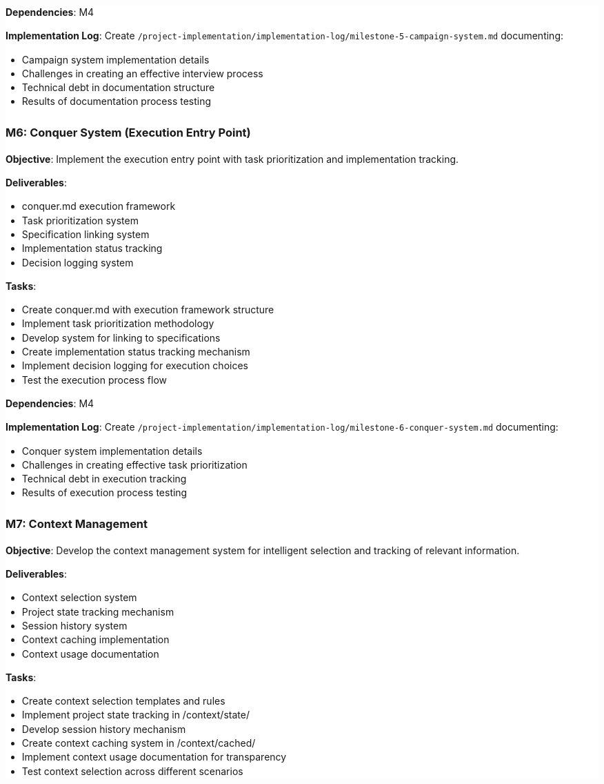 **Dependencies**: M4

**Implementation Log**: Create `/project-implementation/implementation-log/milestone-5-campaign-system.md` documenting:
- Campaign system implementation details
- Challenges in creating an effective interview process
- Technical debt in documentation structure
- Results of documentation process testing

### M6: Conquer System (Execution Entry Point)

**Objective**: Implement the execution entry point with task prioritization and implementation tracking.

**Deliverables**:
- conquer.md execution framework
- Task prioritization system
- Specification linking system
- Implementation status tracking
- Decision logging system

**Tasks**:
- Create conquer.md with execution framework structure
- Implement task prioritization methodology
- Develop system for linking to specifications
- Create implementation status tracking mechanism
- Implement decision logging for execution choices
- Test the execution process flow

**Dependencies**: M4

**Implementation Log**: Create `/project-implementation/implementation-log/milestone-6-conquer-system.md` documenting:
- Conquer system implementation details
- Challenges in creating effective task prioritization
- Technical debt in execution tracking
- Results of execution process testing

### M7: Context Management

**Objective**: Develop the context management system for intelligent selection and tracking of relevant information.

**Deliverables**:
- Context selection system
- Project state tracking mechanism
- Session history system
- Context caching implementation
- Context usage documentation

**Tasks**:
- Create context selection templates and rules
- Implement project state tracking in /context/state/
- Develop session history mechanism
- Create context caching system in /context/cached/
- Implement context usage documentation for transparency
- Test context selection across different scenarios
